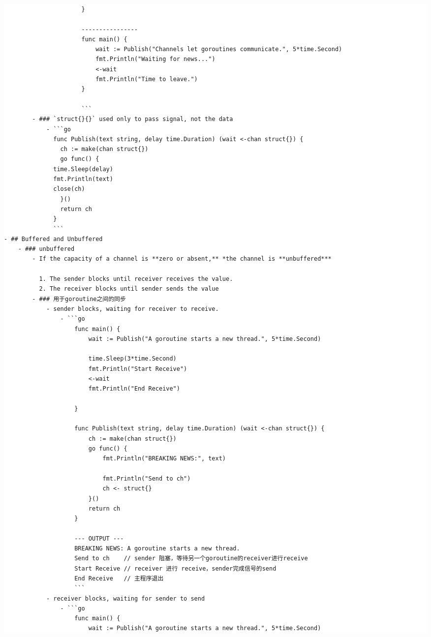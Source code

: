 						  }
						  
						  ----------------
						  func main() {
						      wait := Publish("Channels let goroutines communicate.", 5*time.Second)
						      fmt.Println("Waiting for news...")
						      <-wait
						      fmt.Println("Time to leave.")
						  }
						  
						  ```
			- ### `struct{}{}` used only to pass signal, not the data
				- ```go
				  func Publish(text string, delay time.Duration) (wait <-chan struct{}) {
				  	ch := make(chan struct{})
				  	go func() {
				  time.Sleep(delay)
				  fmt.Println(text)
				  close(ch)
				  	}()
				  	return ch
				  }
				  ```
	- ## Buffered and Unbuffered
		- ### unbuffered
			- If the capacity of a channel is **zero or absent,** *the channel is **unbuffered***
			  
			  1. The sender blocks until receiver receives the value.
			  2. The receiver blocks until sender sends the value
			- ### 用于goroutine之间的同步
				- sender blocks, waiting for receiver to receive.
					- ```go
					    func main() {
					    	wait := Publish("A goroutine starts a new thread.", 5*time.Second)
					    
					    	time.Sleep(3*time.Second)
					    	fmt.Println("Start Receive")
					    	<-wait
					    	fmt.Println("End Receive")
					    
					    }
					    
					    func Publish(text string, delay time.Duration) (wait <-chan struct{}) {
					    	ch := make(chan struct{})
					    	go func() {
					    		fmt.Println("BREAKING NEWS:", text)
					    
					    		fmt.Println("Send to ch")
					    		ch <- struct{}
					    	}()
					    	return ch
					    }
					    
					    --- OUTPUT ---
					    BREAKING NEWS: A goroutine starts a new thread.
					    Send to ch    // sender 阻塞，等待另一个goroutine的receiver进行receive
					    Start Receive // receiver 进行 receive，sender完成信号的send 
					    End Receive   // 主程序退出
					    ```
				- receiver blocks, waiting for sender to send
					- ```go
					    func main() {
					    	wait := Publish("A goroutine starts a new thread.", 5*time.Second)
					    